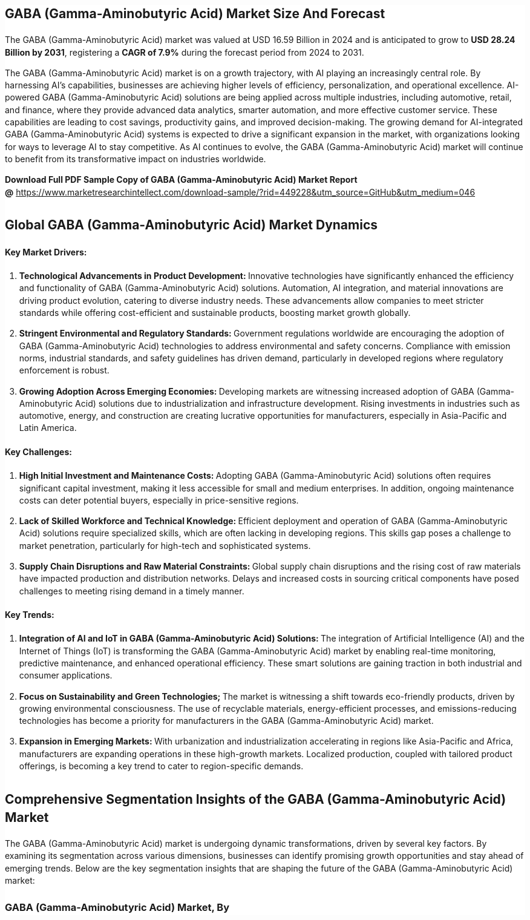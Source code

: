 <h2>GABA (Gamma-Aminobutyric Acid) Market Size And Forecast</h2><p>The GABA (Gamma-Aminobutyric Acid) market was valued at USD 16.59 Billion in 2024 and is anticipated to grow to <strong>USD 28.24 Billion by 2031</strong>, registering a <strong>CAGR of 7.9%</strong> during the forecast period from 2024 to 2031.</p><p>The GABA (Gamma-Aminobutyric Acid) market is on a growth trajectory, with AI playing an increasingly central role. By harnessing AI’s capabilities, businesses are achieving higher levels of efficiency, personalization, and operational excellence. AI-powered GABA (Gamma-Aminobutyric Acid) solutions are being applied across multiple industries, including automotive, retail, and finance, where they provide advanced data analytics, smarter automation, and more effective customer service. These capabilities are leading to cost savings, productivity gains, and improved decision-making. The growing demand for AI-integrated GABA (Gamma-Aminobutyric Acid) systems is expected to drive a significant expansion in the market, with organizations looking for ways to leverage AI to stay competitive. As AI continues to evolve, the GABA (Gamma-Aminobutyric Acid) market will continue to benefit from its transformative impact on industries worldwide.</p><p><strong>Download Full PDF Sample Copy of GABA (Gamma-Aminobutyric Acid) Market Report @</strong>&nbsp;<a href="https://www.marketresearchintellect.com/download-sample/?rid=449228&amp;utm_source=GitHub&amp;utm_medium=046">https://www.marketresearchintellect.com/download-sample/?rid=449228&amp;utm_source=GitHub&amp;utm_medium=046</a></p><h2>Global GABA (Gamma-Aminobutyric Acid) Market Dynamics</h2><h4><strong>Key Market Drivers:</strong></h4><ol><li><p><strong>Technological Advancements in Product Development:&nbsp;</strong>Innovative technologies have significantly enhanced the efficiency and functionality of GABA (Gamma-Aminobutyric Acid) solutions. Automation, AI integration, and material innovations are driving product evolution, catering to diverse industry needs. These advancements allow companies to meet stricter standards while offering cost-efficient and sustainable products, boosting market growth globally.</p></li><li><p><strong>Stringent Environmental and Regulatory Standards:&nbsp;</strong>Government regulations worldwide are encouraging the adoption of GABA (Gamma-Aminobutyric Acid) technologies to address environmental and safety concerns. Compliance with emission norms, industrial standards, and safety guidelines has driven demand, particularly in developed regions where regulatory enforcement is robust.</p></li><li><p><strong>Growing Adoption Across Emerging Economies:&nbsp;</strong>Developing markets are witnessing increased adoption of GABA (Gamma-Aminobutyric Acid) solutions due to industrialization and infrastructure development. Rising investments in industries such as automotive, energy, and construction are creating lucrative opportunities for manufacturers, especially in Asia-Pacific and Latin America.</p></li></ol><h4><strong>Key Challenges:</strong></h4><ol><li><p><strong>High Initial Investment and Maintenance Costs:&nbsp;</strong>Adopting GABA (Gamma-Aminobutyric Acid) solutions often requires significant capital investment, making it less accessible for small and medium enterprises. In addition, ongoing maintenance costs can deter potential buyers, especially in price-sensitive regions.</p></li><li><p><strong>Lack of Skilled Workforce and Technical Knowledge:&nbsp;</strong>Efficient deployment and operation of GABA (Gamma-Aminobutyric Acid) solutions require specialized skills, which are often lacking in developing regions. This skills gap poses a challenge to market penetration, particularly for high-tech and sophisticated systems.</p></li><li><p><strong>Supply Chain Disruptions and Raw Material Constraints:&nbsp;</strong>Global supply chain disruptions and the rising cost of raw materials have impacted production and distribution networks. Delays and increased costs in sourcing critical components have posed challenges to meeting rising demand in a timely manner.</p></li></ol><h4><strong>Key Trends:</strong></h4><ol><li><p><strong>Integration of AI and IoT in GABA (Gamma-Aminobutyric Acid) Solutions:&nbsp;</strong>The integration of Artificial Intelligence (AI) and the Internet of Things (IoT) is transforming the GABA (Gamma-Aminobutyric Acid) market by enabling real-time monitoring, predictive maintenance, and enhanced operational efficiency. These smart solutions are gaining traction in both industrial and consumer applications.</p></li><li><p><strong>Focus on Sustainability and Green Technologies;&nbsp;</strong>The market is witnessing a shift towards eco-friendly products, driven by growing environmental consciousness. The use of recyclable materials, energy-efficient processes, and emissions-reducing technologies has become a priority for manufacturers in the GABA (Gamma-Aminobutyric Acid) market.</p></li><li><p><strong>Expansion in Emerging Markets:&nbsp;</strong>With urbanization and industrialization accelerating in regions like Asia-Pacific and Africa, manufacturers are expanding operations in these high-growth markets. Localized production, coupled with tailored product offerings, is becoming a key trend to cater to region-specific demands.</p></li></ol><div class="article-main__content" data-test-id="publishing-text-block"><h2>Comprehensive Segmentation Insights of the GABA (Gamma-Aminobutyric Acid) Market</h2><p>The GABA (Gamma-Aminobutyric Acid) market is undergoing dynamic transformations, driven by several key factors. By examining its segmentation across various dimensions, businesses can identify promising growth opportunities and stay ahead of emerging trends. Below are the key segmentation insights that are shaping the future of the GABA (Gamma-Aminobutyric Acid) market:</p><h3><strong>GABA (Gamma-Aminobutyric Acid) Market, By